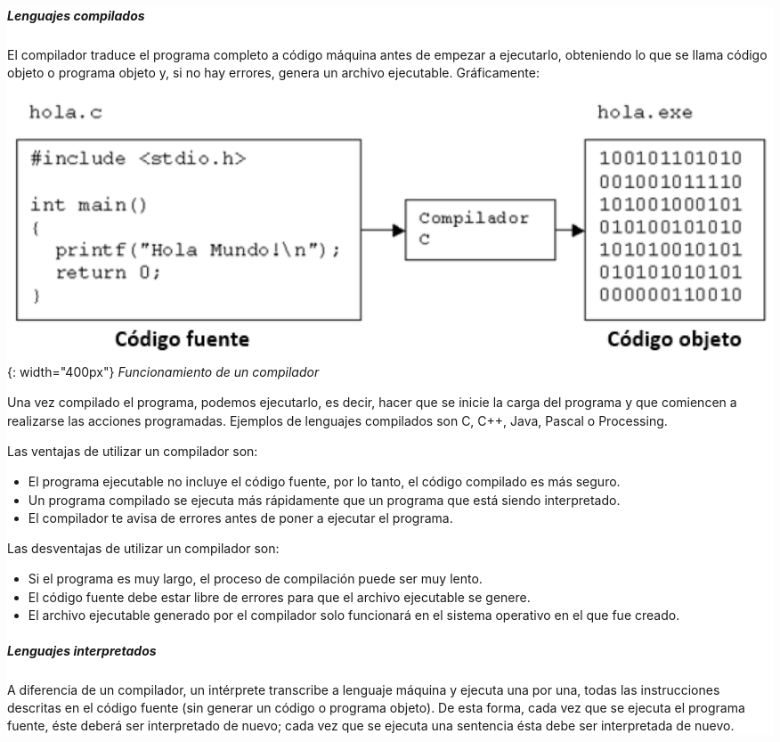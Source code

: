 ##### Lenguajes compilados

El compilador traduce el programa completo a código máquina antes de empezar a ejecutarlo, obteniendo lo que se llama código objeto o programa objeto y, si no hay errores, genera un archivo ejecutable. Gráficamente:

![Funcionamiento de un compilador](/assets/img/iniciacion-a-la-programacion/compilador.png){: width="400px"}
_Funcionamiento de un compilador_

Una vez compilado el programa, podemos ejecutarlo, es decir, hacer que se inicie la carga del programa y que comiencen a realizarse las acciones programadas. 
Ejemplos de lenguajes compilados son C, C++, Java, Pascal o Processing.

Las ventajas de utilizar un compilador son:

- El programa ejecutable no incluye el código fuente, por lo tanto, el código compilado es más seguro.
- Un programa compilado se ejecuta más rápidamente que un programa que está siendo interpretado.
- El compilador te avisa de errores antes de poner a ejecutar el programa.

Las desventajas de utilizar un compilador son:

- Si el programa es muy largo, el proceso de compilación puede ser muy lento.
- El código fuente debe estar libre de errores para que el archivo ejecutable se genere.
- El archivo ejecutable generado por el compilador solo funcionará en el sistema operativo en el que fue creado.

##### Lenguajes interpretados

A diferencia de un compilador, un intérprete transcribe a lenguaje máquina y ejecuta una por una, todas las instrucciones descritas en el código fuente (sin generar un código o programa objeto). De esta forma, cada vez que se ejecuta el programa fuente, éste deberá ser interpretado de nuevo; cada vez que se ejecuta una sentencia ésta debe ser interpretada de nuevo.
